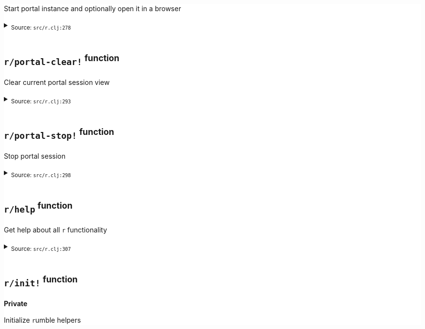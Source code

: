 
> 
Start portal instance and optionally open it in a browser


<details><summary><sub>Source: <code>src/r.clj:278</code></p></summary></details>



## <a name="r/portal-clear!">`r/portal-clear!`</a> <sup>function</sup>
> 





> 
Clear current portal session view


<details><summary><sub>Source: <code>src/r.clj:293</code></p></summary></details>



## <a name="r/portal-stop!">`r/portal-stop!`</a> <sup>function</sup>
> 





> 
Stop portal session


<details><summary><sub>Source: <code>src/r.clj:298</code></p></summary></details>



## <a name="r/help">`r/help`</a> <sup>function</sup>
> 





> 
Get help about all `r` functionality


<details><summary><sub>Source: <code>src/r.clj:307</code></p></summary></details>



## <a name="r/init!">`r/init!`</a> <sup>function</sup>
> 

**Private**





> 
Initialize `r`umble helpers
